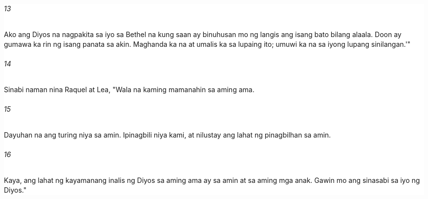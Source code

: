 









###### 13 





Ako ang Diyos na nagpakita sa iyo sa Bethel na kung saan ay binuhusan mo ng langis ang isang bato bilang alaala. Doon ay gumawa ka rin ng isang panata sa akin. Maghanda ka na at umalis ka sa lupaing ito; umuwi ka na sa iyong lupang sinilangan.'" 











###### 14 





Sinabi naman nina Raquel at Lea, "Wala na kaming mamanahin sa aming ama. 











###### 15 





Dayuhan na ang turing niya sa amin. Ipinagbili niya kami, at nilustay ang lahat ng pinagbilhan sa amin. 











###### 16 





Kaya, ang lahat ng kayamanang inalis ng Diyos sa aming ama ay sa amin at sa aming mga anak. Gawin mo ang sinasabi sa iyo ng Diyos." 






